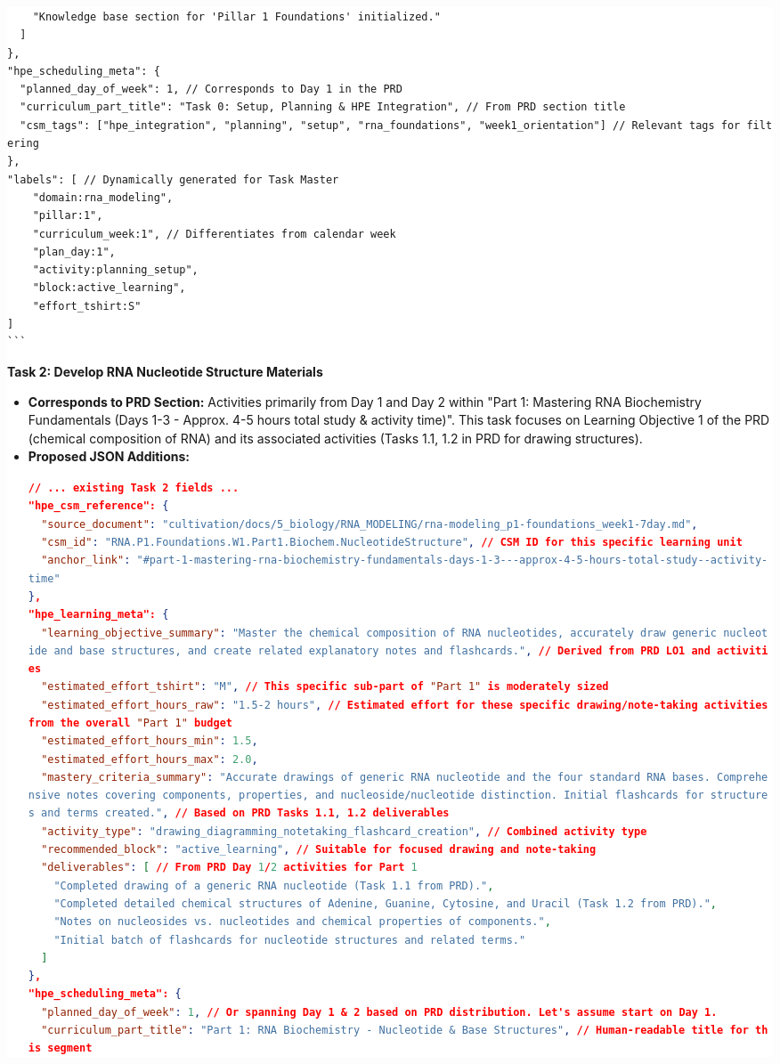         "Knowledge base section for 'Pillar 1 Foundations' initialized."
      ]
    },
    "hpe_scheduling_meta": {
      "planned_day_of_week": 1, // Corresponds to Day 1 in the PRD
      "curriculum_part_title": "Task 0: Setup, Planning & HPE Integration", // From PRD section title
      "csm_tags": ["hpe_integration", "planning", "setup", "rna_foundations", "week1_orientation"] // Relevant tags for filtering
    },
    "labels": [ // Dynamically generated for Task Master
        "domain:rna_modeling", 
        "pillar:1", 
        "curriculum_week:1", // Differentiates from calendar week
        "plan_day:1", 
        "activity:planning_setup", 
        "block:active_learning",
        "effort_tshirt:S"
    ]
    ```

**Task 2: Develop RNA Nucleotide Structure Materials**
*   **Corresponds to PRD Section:** Activities primarily from Day 1 and Day 2 within "Part 1: Mastering RNA Biochemistry Fundamentals (Days 1-3 - Approx. 4-5 hours total study & activity time)". This task focuses on Learning Objective 1 of the PRD (chemical composition of RNA) and its associated activities (Tasks 1.1, 1.2 in PRD for drawing structures).
*   **Proposed JSON Additions:**
    ```json
    // ... existing Task 2 fields ...
    "hpe_csm_reference": {
      "source_document": "cultivation/docs/5_biology/RNA_MODELING/rna-modeling_p1-foundations_week1-7day.md",
      "csm_id": "RNA.P1.Foundations.W1.Part1.Biochem.NucleotideStructure", // CSM ID for this specific learning unit
      "anchor_link": "#part-1-mastering-rna-biochemistry-fundamentals-days-1-3---approx-4-5-hours-total-study--activity-time"
    },
    "hpe_learning_meta": {
      "learning_objective_summary": "Master the chemical composition of RNA nucleotides, accurately draw generic nucleotide and base structures, and create related explanatory notes and flashcards.", // Derived from PRD LO1 and activities
      "estimated_effort_tshirt": "M", // This specific sub-part of "Part 1" is moderately sized
      "estimated_effort_hours_raw": "1.5-2 hours", // Estimated effort for these specific drawing/note-taking activities from the overall "Part 1" budget
      "estimated_effort_hours_min": 1.5,
      "estimated_effort_hours_max": 2.0,
      "mastery_criteria_summary": "Accurate drawings of generic RNA nucleotide and the four standard RNA bases. Comprehensive notes covering components, properties, and nucleoside/nucleotide distinction. Initial flashcards for structures and terms created.", // Based on PRD Tasks 1.1, 1.2 deliverables
      "activity_type": "drawing_diagramming_notetaking_flashcard_creation", // Combined activity type
      "recommended_block": "active_learning", // Suitable for focused drawing and note-taking
      "deliverables": [ // From PRD Day 1/2 activities for Part 1
        "Completed drawing of a generic RNA nucleotide (Task 1.1 from PRD).",
        "Completed detailed chemical structures of Adenine, Guanine, Cytosine, and Uracil (Task 1.2 from PRD).",
        "Notes on nucleosides vs. nucleotides and chemical properties of components.",
        "Initial batch of flashcards for nucleotide structures and related terms."
      ]
    },
    "hpe_scheduling_meta": {
      "planned_day_of_week": 1, // Or spanning Day 1 & 2 based on PRD distribution. Let's assume start on Day 1.
      "curriculum_part_title": "Part 1: RNA Biochemistry - Nucleotide & Base Structures", // Human-readable title for this segment